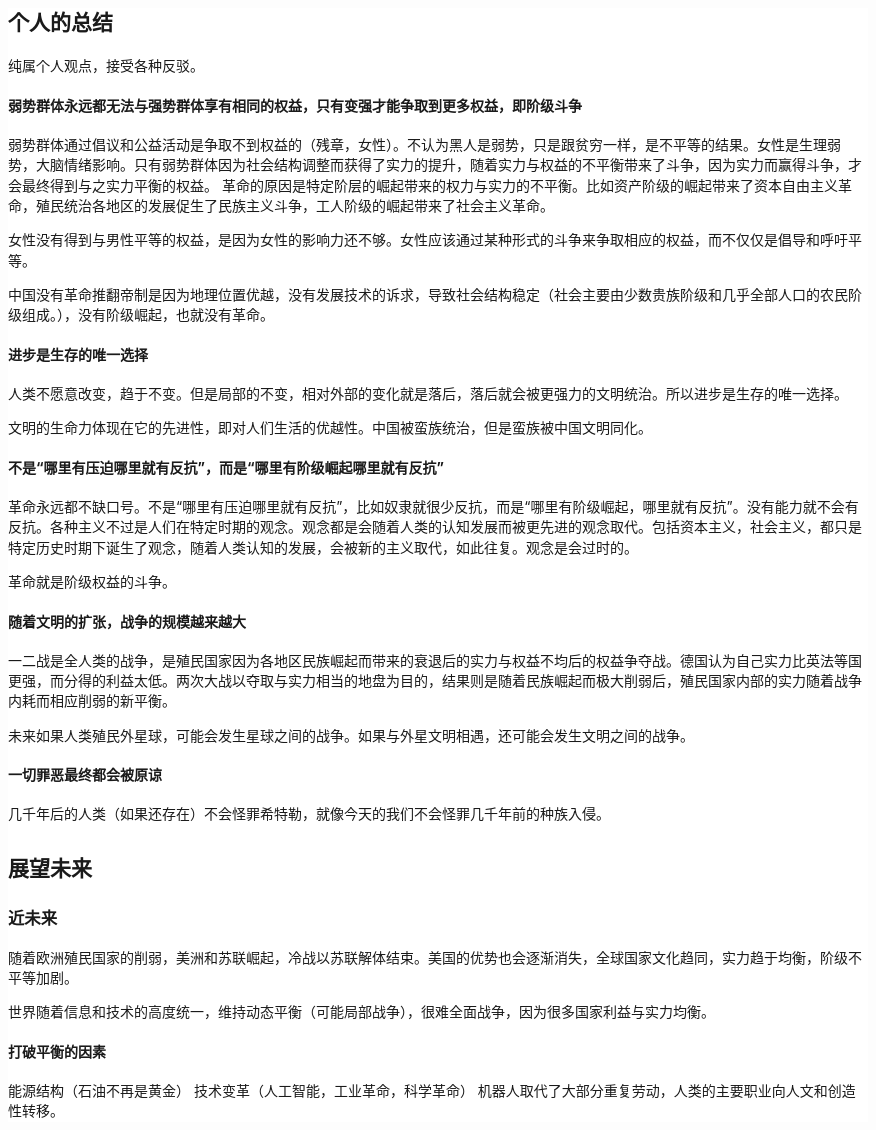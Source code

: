 
## 个人的总结

纯属个人观点，接受各种反驳。

#### 弱势群体永远都无法与强势群体享有相同的权益，只有变强才能争取到更多权益，即阶级斗争

弱势群体通过倡议和公益活动是争取不到权益的（残章，女性）。不认为黑人是弱势，只是跟贫穷一样，是不平等的结果。女性是生理弱势，大脑情绪影响。只有弱势群体因为社会结构调整而获得了实力的提升，随着实力与权益的不平衡带来了斗争，因为实力而赢得斗争，才会最终得到与之实力平衡的权益。
革命的原因是特定阶层的崛起带来的权力与实力的不平衡。比如资产阶级的崛起带来了资本自由主义革命，殖民统治各地区的发展促生了民族主义斗争，工人阶级的崛起带来了社会主义革命。

女性没有得到与男性平等的权益，是因为女性的影响力还不够。女性应该通过某种形式的斗争来争取相应的权益，而不仅仅是倡导和呼吁平等。


中国没有革命推翻帝制是因为地理位置优越，没有发展技术的诉求，导致社会结构稳定（社会主要由少数贵族阶级和几乎全部人口的农民阶级组成。），没有阶级崛起，也就没有革命。



#### 进步是生存的唯一选择

人类不愿意改变，趋于不变。但是局部的不变，相对外部的变化就是落后，落后就会被更强力的文明统治。所以进步是生存的唯一选择。

文明的生命力体现在它的先进性，即对人们生活的优越性。中国被蛮族统治，但是蛮族被中国文明同化。



#### 不是“哪里有压迫哪里就有反抗”，而是“哪里有阶级崛起哪里就有反抗”

革命永远都不缺口号。不是“哪里有压迫哪里就有反抗”，比如奴隶就很少反抗，而是“哪里有阶级崛起，哪里就有反抗”。没有能力就不会有反抗。各种主义不过是人们在特定时期的观念。观念都是会随着人类的认知发展而被更先进的观念取代。包括资本主义，社会主义，都只是特定历史时期下诞生了观念，随着人类认知的发展，会被新的主义取代，如此往复。观念是会过时的。

革命就是阶级权益的斗争。



#### 随着文明的扩张，战争的规模越来越大

一二战是全人类的战争，是殖民国家因为各地区民族崛起而带来的衰退后的实力与权益不均后的权益争夺战。德国认为自己实力比英法等国更强，而分得的利益太低。两次大战以夺取与实力相当的地盘为目的，结果则是随着民族崛起而极大削弱后，殖民国家内部的实力随着战争内耗而相应削弱的新平衡。

未来如果人类殖民外星球，可能会发生星球之间的战争。如果与外星文明相遇，还可能会发生文明之间的战争。



#### 一切罪恶最终都会被原谅

几千年后的人类（如果还存在）不会怪罪希特勒，就像今天的我们不会怪罪几千年前的种族入侵。



## 展望未来

### 近未来

随着欧洲殖民国家的削弱，美洲和苏联崛起，冷战以苏联解体结束。美国的优势也会逐渐消失，全球国家文化趋同，实力趋于均衡，阶级不平等加剧。

世界随着信息和技术的高度统一，维持动态平衡（可能局部战争），很难全面战争，因为很多国家利益与实力均衡。

#### 打破平衡的因素

能源结构（石油不再是黄金）
技术变革（人工智能，工业革命，科学革命）
机器人取代了大部分重复劳动，人类的主要职业向人文和创造性转移。
